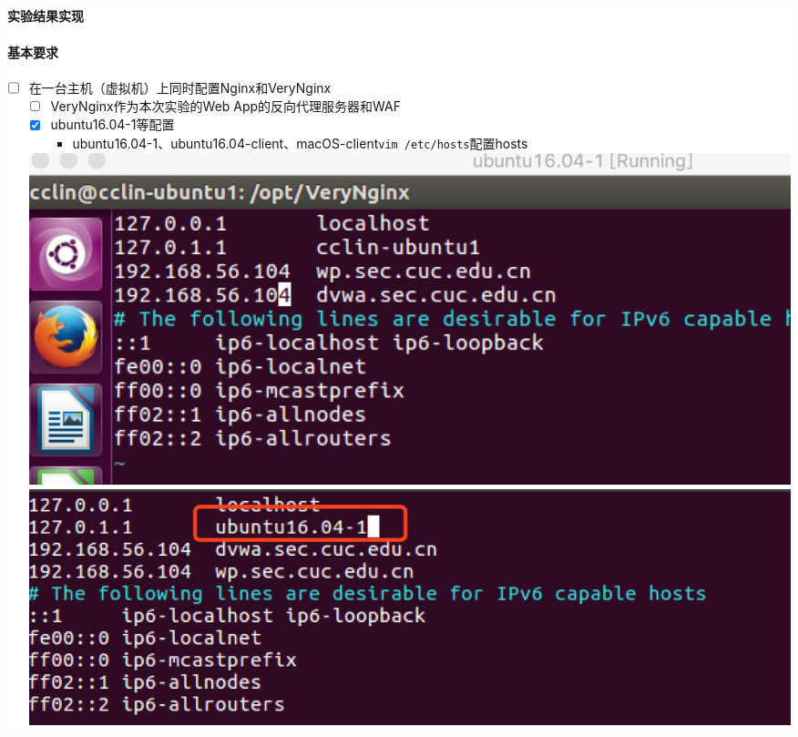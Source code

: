 #### 实验结果实现
#### 基本要求

- [ ] 在一台主机（虚拟机）上同时配置Nginx和VeryNginx
    - [ ] VeryNginx作为本次实验的Web App的反向代理服务器和WAF
    - [x] ubuntu16.04-1等配置
      - ubuntu16.04-1、ubuntu16.04-client、macOS-client`vim /etc/hosts`配置hosts


    ![](/Linux系统与网络管理/chap0x05/images/ubuntu1_hosts.png)
    ![](/Linux系统与网络管理/chap0x05/images/ubuntuc_hosts.png)
